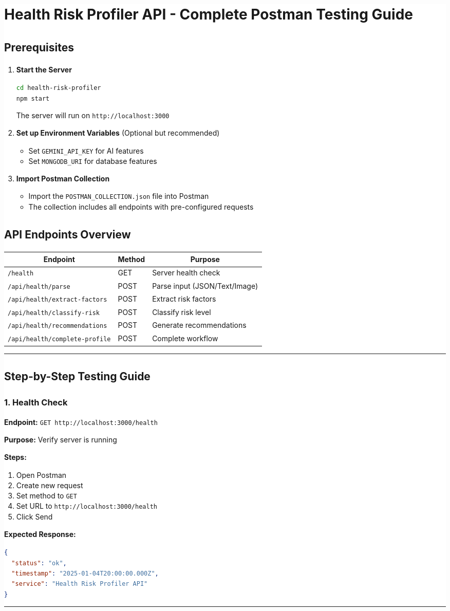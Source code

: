 # Health Risk Profiler API - Complete Postman Testing Guide

## Prerequisites

1. **Start the Server**
   ```bash
   cd health-risk-profiler
   npm start
   ```
   The server will run on `http://localhost:3000`

2. **Set up Environment Variables** (Optional but recommended)
   - Set `GEMINI_API_KEY` for AI features
   - Set `MONGODB_URI` for database features

3. **Import Postman Collection**
   - Import the `POSTMAN_COLLECTION.json` file into Postman
   - The collection includes all endpoints with pre-configured requests

## API Endpoints Overview

| Endpoint | Method | Purpose |
|----------|--------|---------|
| `/health` | GET | Server health check |
| `/api/health/parse` | POST | Parse input (JSON/Text/Image) |
| `/api/health/extract-factors` | POST | Extract risk factors |
| `/api/health/classify-risk` | POST | Classify risk level |
| `/api/health/recommendations` | POST | Generate recommendations |
| `/api/health/complete-profile` | POST | Complete workflow |

---

## Step-by-Step Testing Guide

### 1. Health Check
**Endpoint:** `GET http://localhost:3000/health`

**Purpose:** Verify server is running

**Steps:**
1. Open Postman
2. Create new request
3. Set method to `GET`
4. Set URL to `http://localhost:3000/health`
5. Click Send

**Expected Response:**
```json
{
  "status": "ok",
  "timestamp": "2025-01-04T20:00:00.000Z",
  "service": "Health Risk Profiler API"
}
```

---